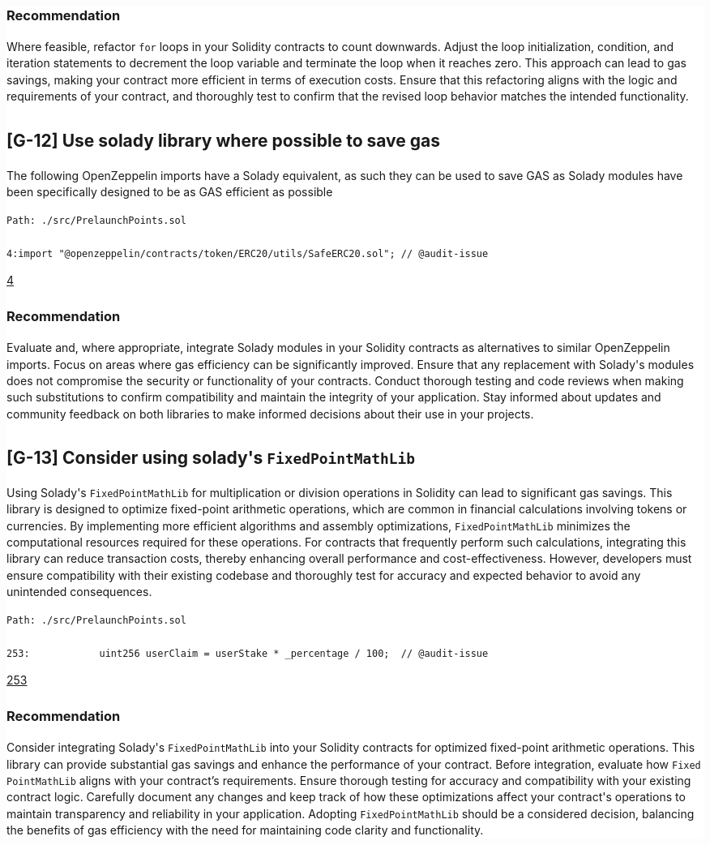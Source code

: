### Recommendation

Where feasible, refactor `for` loops in your Solidity contracts to count downwards. Adjust the loop initialization, condition, and iteration statements to decrement the loop variable and terminate the loop when it reaches zero. This approach can lead to gas savings, making your contract more efficient in terms of execution costs. Ensure that this refactoring aligns with the logic and requirements of your contract, and thoroughly test to confirm that the revised loop behavior matches the intended functionality.

## [G-12] Use solady library where possible to save gas
The following OpenZeppelin imports have a Solady equivalent, as such they can be used to save GAS as Solady modules have been specifically designed to be as GAS efficient as possible

```solidity
Path: ./src/PrelaunchPoints.sol

4:import "@openzeppelin/contracts/token/ERC20/utils/SafeERC20.sol";	// @audit-issue
```
[4](https://github.com/code-423n4/2024-05-loop/blob/0dc8467ccff27230e7c0530b619524cc8401e22a/./src/PrelaunchPoints.sol#L4-L4)

### Recommendation

Evaluate and, where appropriate, integrate Solady modules in your Solidity contracts as alternatives to similar OpenZeppelin imports. Focus on areas where gas efficiency can be significantly improved. Ensure that any replacement with Solady's modules does not compromise the security or functionality of your contracts. Conduct thorough testing and code reviews when making such substitutions to confirm compatibility and maintain the integrity of your application. Stay informed about updates and community feedback on both libraries to make informed decisions about their use in your projects.

## [G-13] Consider using solady's `FixedPointMathLib`
Using Solady's `FixedPointMathLib` for multiplication or division operations in Solidity can lead to significant gas savings. This library is designed to optimize fixed-point arithmetic operations, which are common in financial calculations involving tokens or currencies. By implementing more efficient algorithms and assembly optimizations, `FixedPointMathLib` minimizes the computational resources required for these operations. For contracts that frequently perform such calculations, integrating this library can reduce transaction costs, thereby enhancing overall performance and cost-effectiveness. However, developers must ensure compatibility with their existing codebase and thoroughly test for accuracy and expected behavior to avoid any unintended consequences.

```solidity
Path: ./src/PrelaunchPoints.sol

253:            uint256 userClaim = userStake * _percentage / 100;	// @audit-issue
```
[253](https://github.com/code-423n4/2024-05-loop/blob/0dc8467ccff27230e7c0530b619524cc8401e22a/./src/PrelaunchPoints.sol#L253-L253)

### Recommendation

Consider integrating Solady's `FixedPointMathLib` into your Solidity contracts for optimized fixed-point arithmetic operations. This library can provide substantial gas savings and enhance the performance of your contract. Before integration, evaluate how `FixedPointMathLib` aligns with your contract’s requirements. Ensure thorough testing for accuracy and compatibility with your existing contract logic. Carefully document any changes and keep track of how these optimizations affect your contract's operations to maintain transparency and reliability in your application. Adopting `FixedPointMathLib` should be a considered decision, balancing the benefits of gas efficiency with the need for maintaining code clarity and functionality.
